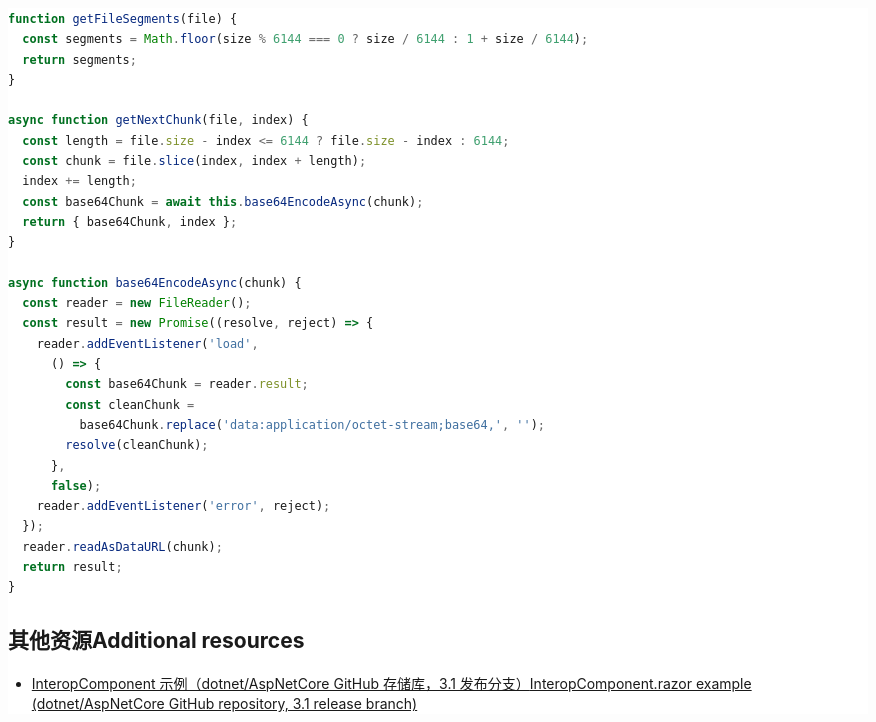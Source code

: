 ```javascript
function getFileSegments(file) {
  const segments = Math.floor(size % 6144 === 0 ? size / 6144 : 1 + size / 6144);
  return segments;
}

async function getNextChunk(file, index) {
  const length = file.size - index <= 6144 ? file.size - index : 6144;
  const chunk = file.slice(index, index + length);
  index += length;
  const base64Chunk = await this.base64EncodeAsync(chunk);
  return { base64Chunk, index };
}

async function base64EncodeAsync(chunk) {
  const reader = new FileReader();
  const result = new Promise((resolve, reject) => {
    reader.addEventListener('load',
      () => {
        const base64Chunk = reader.result;
        const cleanChunk = 
          base64Chunk.replace('data:application/octet-stream;base64,', '');
        resolve(cleanChunk);
      },
      false);
    reader.addEventListener('error', reject);
  });
  reader.readAsDataURL(chunk);
  return result;
}
```

## <a name="additional-resources"></a><span data-ttu-id="67639-295">其他资源</span><span class="sxs-lookup"><span data-stu-id="67639-295">Additional resources</span></span>

* [<span data-ttu-id="67639-296">InteropComponent 示例（dotnet/AspNetCore GitHub 存储库，3.1 发布分支）</span><span class="sxs-lookup"><span data-stu-id="67639-296">InteropComponent.razor example (dotnet/AspNetCore GitHub repository, 3.1 release branch)</span></span>](https://github.com/dotnet/AspNetCore/blob/release/3.1/src/Components/test/testassets/BasicTestApp/InteropComponent.razor)
